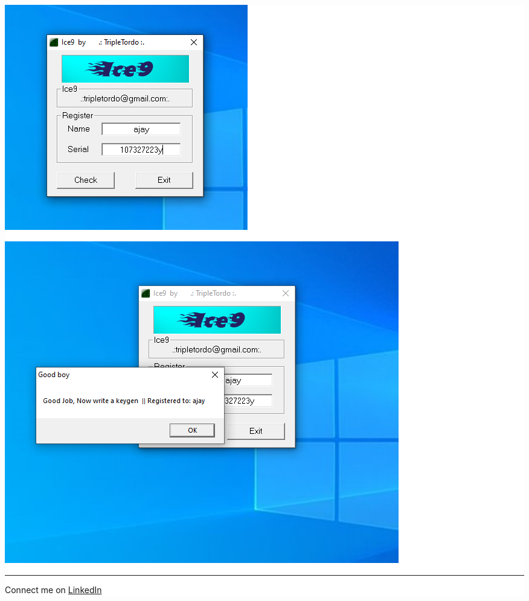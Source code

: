 ![alt text](../images/image-35.png)

![alt text](../images/image-36.png)

<hr>

Connect me on [LinkedIn](https://www.linkedin.com/in/ajay-panchal-500a182aa/)
